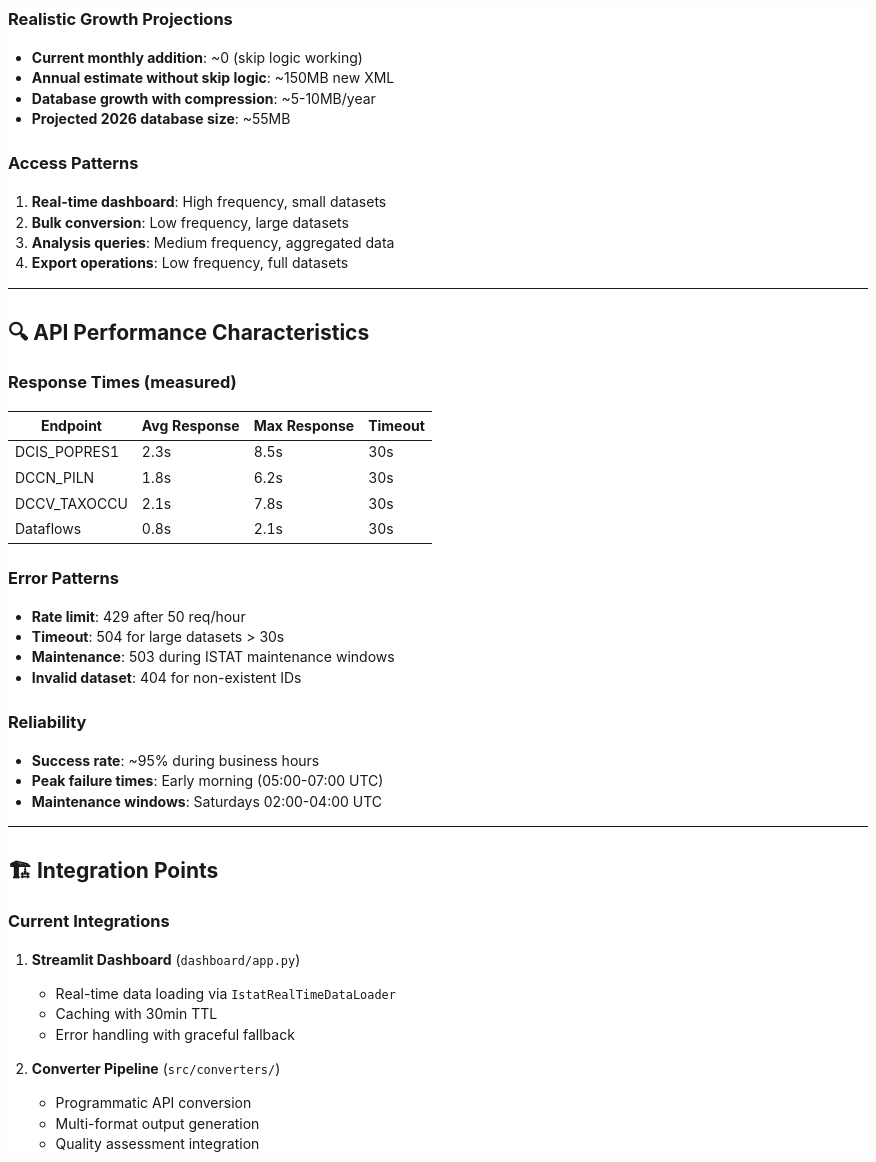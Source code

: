 ### Realistic Growth Projections
- **Current monthly addition**: ~0 (skip logic working)
- **Annual estimate without skip logic**: ~150MB new XML
- **Database growth with compression**: ~5-10MB/year
- **Projected 2026 database size**: ~55MB

### Access Patterns
1. **Real-time dashboard**: High frequency, small datasets
2. **Bulk conversion**: Low frequency, large datasets
3. **Analysis queries**: Medium frequency, aggregated data
4. **Export operations**: Low frequency, full datasets

---

## 🔍 API Performance Characteristics

### Response Times (measured)
| Endpoint | Avg Response | Max Response | Timeout |
|----------|--------------|--------------|---------|
| DCIS_POPRES1 | 2.3s | 8.5s | 30s |
| DCCN_PILN | 1.8s | 6.2s | 30s |
| DCCV_TAXOCCU | 2.1s | 7.8s | 30s |
| Dataflows | 0.8s | 2.1s | 30s |

### Error Patterns
- **Rate limit**: 429 after 50 req/hour
- **Timeout**: 504 for large datasets > 30s
- **Maintenance**: 503 during ISTAT maintenance windows
- **Invalid dataset**: 404 for non-existent IDs

### Reliability
- **Success rate**: ~95% during business hours
- **Peak failure times**: Early morning (05:00-07:00 UTC)
- **Maintenance windows**: Saturdays 02:00-04:00 UTC

---

## 🏗️ Integration Points

### Current Integrations
1. **Streamlit Dashboard** (`dashboard/app.py`)
   - Real-time data loading via `IstatRealTimeDataLoader`
   - Caching with 30min TTL
   - Error handling with graceful fallback

2. **Converter Pipeline** (`src/converters/`)
   - Programmatic API conversion
   - Multi-format output generation
   - Quality assessment integration
